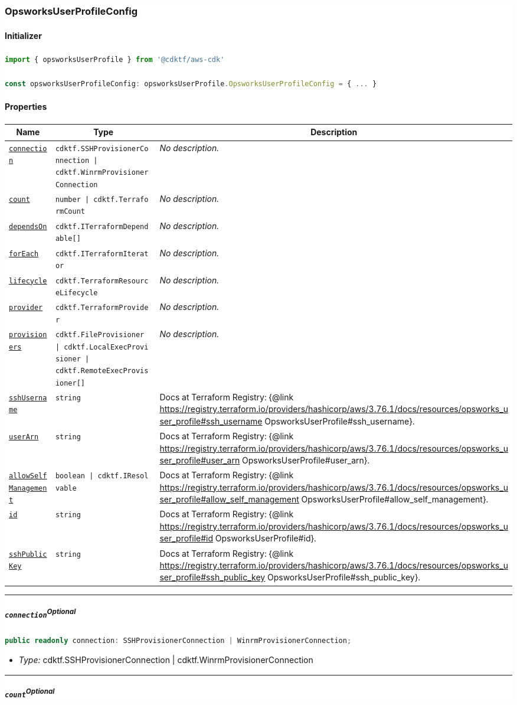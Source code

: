 ### OpsworksUserProfileConfig <a name="OpsworksUserProfileConfig" id="@cdktf/aws-cdk.opsworksUserProfile.OpsworksUserProfileConfig"></a>

#### Initializer <a name="Initializer" id="@cdktf/aws-cdk.opsworksUserProfile.OpsworksUserProfileConfig.Initializer"></a>

```typescript
import { opsworksUserProfile } from '@cdktf/aws-cdk'

const opsworksUserProfileConfig: opsworksUserProfile.OpsworksUserProfileConfig = { ... }
```

#### Properties <a name="Properties" id="Properties"></a>

| **Name** | **Type** | **Description** |
| --- | --- | --- |
| <code><a href="#@cdktf/aws-cdk.opsworksUserProfile.OpsworksUserProfileConfig.property.connection">connection</a></code> | <code>cdktf.SSHProvisionerConnection \| cdktf.WinrmProvisionerConnection</code> | *No description.* |
| <code><a href="#@cdktf/aws-cdk.opsworksUserProfile.OpsworksUserProfileConfig.property.count">count</a></code> | <code>number \| cdktf.TerraformCount</code> | *No description.* |
| <code><a href="#@cdktf/aws-cdk.opsworksUserProfile.OpsworksUserProfileConfig.property.dependsOn">dependsOn</a></code> | <code>cdktf.ITerraformDependable[]</code> | *No description.* |
| <code><a href="#@cdktf/aws-cdk.opsworksUserProfile.OpsworksUserProfileConfig.property.forEach">forEach</a></code> | <code>cdktf.ITerraformIterator</code> | *No description.* |
| <code><a href="#@cdktf/aws-cdk.opsworksUserProfile.OpsworksUserProfileConfig.property.lifecycle">lifecycle</a></code> | <code>cdktf.TerraformResourceLifecycle</code> | *No description.* |
| <code><a href="#@cdktf/aws-cdk.opsworksUserProfile.OpsworksUserProfileConfig.property.provider">provider</a></code> | <code>cdktf.TerraformProvider</code> | *No description.* |
| <code><a href="#@cdktf/aws-cdk.opsworksUserProfile.OpsworksUserProfileConfig.property.provisioners">provisioners</a></code> | <code>cdktf.FileProvisioner \| cdktf.LocalExecProvisioner \| cdktf.RemoteExecProvisioner[]</code> | *No description.* |
| <code><a href="#@cdktf/aws-cdk.opsworksUserProfile.OpsworksUserProfileConfig.property.sshUsername">sshUsername</a></code> | <code>string</code> | Docs at Terraform Registry: {@link https://registry.terraform.io/providers/hashicorp/aws/3.76.1/docs/resources/opsworks_user_profile#ssh_username OpsworksUserProfile#ssh_username}. |
| <code><a href="#@cdktf/aws-cdk.opsworksUserProfile.OpsworksUserProfileConfig.property.userArn">userArn</a></code> | <code>string</code> | Docs at Terraform Registry: {@link https://registry.terraform.io/providers/hashicorp/aws/3.76.1/docs/resources/opsworks_user_profile#user_arn OpsworksUserProfile#user_arn}. |
| <code><a href="#@cdktf/aws-cdk.opsworksUserProfile.OpsworksUserProfileConfig.property.allowSelfManagement">allowSelfManagement</a></code> | <code>boolean \| cdktf.IResolvable</code> | Docs at Terraform Registry: {@link https://registry.terraform.io/providers/hashicorp/aws/3.76.1/docs/resources/opsworks_user_profile#allow_self_management OpsworksUserProfile#allow_self_management}. |
| <code><a href="#@cdktf/aws-cdk.opsworksUserProfile.OpsworksUserProfileConfig.property.id">id</a></code> | <code>string</code> | Docs at Terraform Registry: {@link https://registry.terraform.io/providers/hashicorp/aws/3.76.1/docs/resources/opsworks_user_profile#id OpsworksUserProfile#id}. |
| <code><a href="#@cdktf/aws-cdk.opsworksUserProfile.OpsworksUserProfileConfig.property.sshPublicKey">sshPublicKey</a></code> | <code>string</code> | Docs at Terraform Registry: {@link https://registry.terraform.io/providers/hashicorp/aws/3.76.1/docs/resources/opsworks_user_profile#ssh_public_key OpsworksUserProfile#ssh_public_key}. |

---

##### `connection`<sup>Optional</sup> <a name="connection" id="@cdktf/aws-cdk.opsworksUserProfile.OpsworksUserProfileConfig.property.connection"></a>

```typescript
public readonly connection: SSHProvisionerConnection | WinrmProvisionerConnection;
```

- *Type:* cdktf.SSHProvisionerConnection | cdktf.WinrmProvisionerConnection

---

##### `count`<sup>Optional</sup> <a name="count" id="@cdktf/aws-cdk.opsworksUserProfile.OpsworksUserProfileConfig.property.count"></a>
